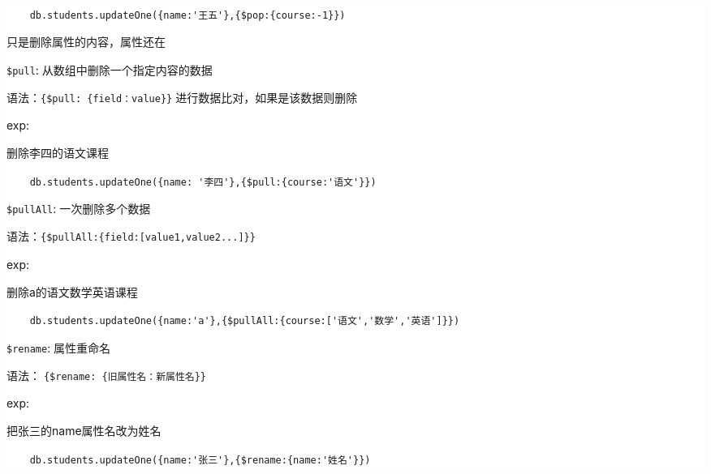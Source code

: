         db.students.updateOne({name:'王五'},{$pop:{course:-1}})

只是删除属性的内容，属性还在

`$pull`: 从数组中删除一个指定内容的数据

语法：`{$pull: {field：value}}` 进行数据比对，如果是该数据则删除

exp:

删除李四的语文课程

        db.students.updateOne({name: '李四'},{$pull:{course:'语文'}})

`$pullAll`: 一次删除多个数据

语法：`{$pullAll:{field:[value1,value2...]}}`

exp:

删除a的语文数学英语课程

        db.students.updateOne({name:'a'},{$pullAll:{course:['语文','数学','英语']}})

`$rename`: 属性重命名

语法： `{$rename: {旧属性名：新属性名}}`

exp:

把张三的name属性名改为姓名

        db.students.updateOne({name:'张三'},{$rename:{name:'姓名'}})

